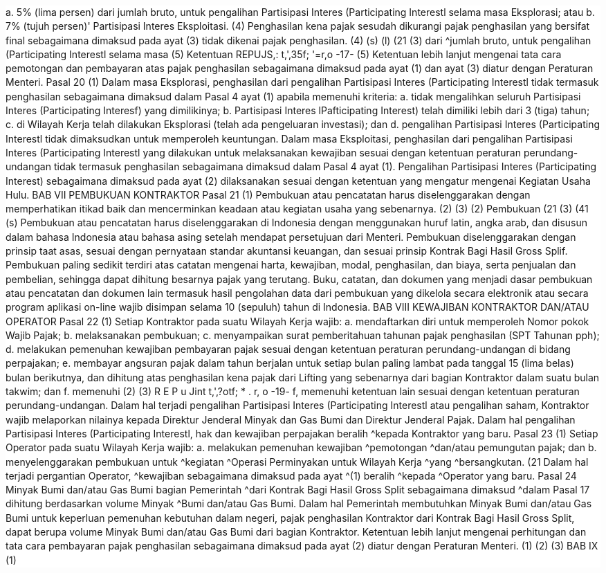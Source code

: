 a. 5% (lima persen) dari jumlah bruto, untuk pengalihan Partisipasi Interes (Participating Interestl selama masa Eksplorasi; atau
b. 7% (tujuh persen)' Partisipasi Interes Eksploitasi. (4) Penghasilan kena pajak sesudah dikurangi pajak penghasilan yang bersifat final sebagaimana dimaksud pada ayat (3) tidak dikenai pajak penghasilan.
(4) (s) (l) (21 (3) dari ^jumlah bruto, untuk pengalihan (Participating Interestl selama masa (5) Ketentuan REPUJS,: t,',35f; '=r,o -17- (5) Ketentuan lebih lanjut mengenai tata cara pemotongan dan pembayaran atas pajak penghasilan sebagaimana dimaksud pada ayat (1) dan ayat (3) diatur dengan Peraturan Menteri.
Pasal 20
(1) Dalam masa Eksplorasi, penghasilan dari pengalihan Partisipasi Interes (Participating Interestl tidak termasuk penghasilan sebagaimana dimaksud dalam Pasal 4 ayat (1) apabila memenuhi kriteria:
a. tidak mengalihkan seluruh Partisipasi Interes (Participating Interesf) yang dimilikinya;
b. Partisipasi Interes lPafticipating Interest) telah dimiliki lebih dari 3 (tiga) tahun;
c. di Wilayah Kerja telah dilakukan Eksplorasi (telah ada pengeluaran investasi); dan
d. pengalihan Partisipasi Interes (Participating Interestl tidak dimaksudkan untuk memperoleh keuntungan. Dalam masa Eksploitasi, penghasilan dari pengalihan Partisipasi Interes (Participating Interestl yang dilakukan untuk melaksanakan kewajiban sesuai dengan ketentuan peraturan perundang-undangan tidak termasuk penghasilan sebagaimana dimaksud dalam Pasal 4 ayat (1). Pengalihan Partisipasi Interes (Participating Interest) sebagaimana dimaksud pada ayat (2) dilaksanakan sesuai dengan ketentuan yang mengatur mengenai Kegiatan Usaha Hulu.
BAB VII PEMBUKUAN KONTRAKTOR
Pasal 21
(1) Pembukuan atau pencatatan harus diselenggarakan dengan memperhatikan itikad baik dan mencerminkan keadaan atau kegiatan usaha yang sebenarnya.
(2) (3) (2) Pembukuan (21 (3) (41 (s) Pembukuan atau pencatatan harus diselenggarakan di Indonesia dengan menggunakan huruf latin, angka arab, dan disusun dalam bahasa Indonesia atau bahasa asing setelah mendapat persetujuan dari Menteri. Pembukuan diselenggarakan dengan prinsip taat asas, sesuai dengan pernyataan standar akuntansi keuangan, dan sesuai prinsip Kontrak Bagi Hasil Gross Splif. Pembukuan paling sedikit terdiri atas catatan mengenai harta, kewajiban, modal, penghasilan, dan biaya, serta penjualan dan pembelian, sehingga dapat dihitung besarnya pajak yang terutang. Buku, catatan, dan dokumen yang menjadi dasar pembukuan atau pencatatan dan dokumen lain termasuk hasil pengolahan data dari pembukuan yang dikelola secara elektronik atau secara program aplikasi on-line wajib disimpan selama 10 (sepuluh) tahun di Indonesia.
BAB VIII KEWAJIBAN KONTRAKTOR DAN/ATAU OPERATOR Pasal 22 (1) Setiap Kontraktor pada suatu Wilayah Kerja wajib:
a. mendaftarkan diri untuk memperoleh Nomor pokok Wajib Pajak;
b. melaksanakan pembukuan;
c. menyampaikan surat pemberitahuan tahunan pajak penghasilan (SPT Tahunan pph);
d. melakukan pemenuhan kewajiban pembayaran pajak sesuai dengan ketentuan peraturan perundang-undangan di bidang perpajakan;
e. membayar angsuran pajak dalam tahun berjalan untuk setiap bulan paling lambat pada tanggal 15 (lima belas) bulan berikutnya, dan dihitung atas penghasilan kena pajak dari Lifting yang sebenarnya dari bagian Kontraktor dalam suatu bulan takwim; dan
f. memenuhi (2) (3) R E P u Jint t,',?otf; * . r, o -19- f, memenuhi ketentuan lain sesuai dengan ketentuan peraturan perundang-undangan. Dalam hal terjadi pengalihan Partisipasi Interes (Participating Interestl atau pengalihan saham, Kontraktor wajib melaporkan nilainya kepada Direktur Jenderal Minyak dan Gas Bumi dan Direktur Jenderal Pajak. Dalam hal pengalihan Partisipasi Interes (Participating Interestl, hak dan kewajiban perpajakan beralih ^kepada Kontraktor yang baru.
Pasal 23
(1) Setiap Operator pada suatu Wilayah Kerja wajib:
a. melakukan pemenuhan kewajiban ^pemotongan ^dan/atau pemungutan pajak; dan
b. menyelenggarakan pembukuan untuk ^kegiatan ^Operasi Perminyakan untuk Wilayah Kerja ^yang ^bersangkutan. (21 Dalam hal terjadi pergantian Operator, ^kewajiban sebagaimana dimaksud pada ayat ^(1) beralih ^kepada ^Operator yang baru.
Pasal 24
Minyak Bumi dan/atau Gas Bumi bagian Pemerintah ^dari Kontrak Bagi Hasil Gross Split sebagaimana dimaksud ^dalam Pasal 17 dihitung berdasarkan volume Minyak ^Bumi dan/atau Gas Bumi. Dalam hal Pemerintah membutuhkan Minyak Bumi dan/atau Gas Bumi untuk keperluan pemenuhan kebutuhan dalam negeri, pajak penghasilan Kontraktor dari Kontrak Bagi Hasil Gross Split, dapat berupa volume Minyak Bumi dan/atau Gas Bumi dari bagian Kontraktor. Ketentuan lebih lanjut mengenai perhitungan dan tata cara pembayaran pajak penghasilan sebagaimana dimaksud pada ayat (2) diatur dengan Peraturan Menteri.
(1) (2) (3)
BAB IX (1)
